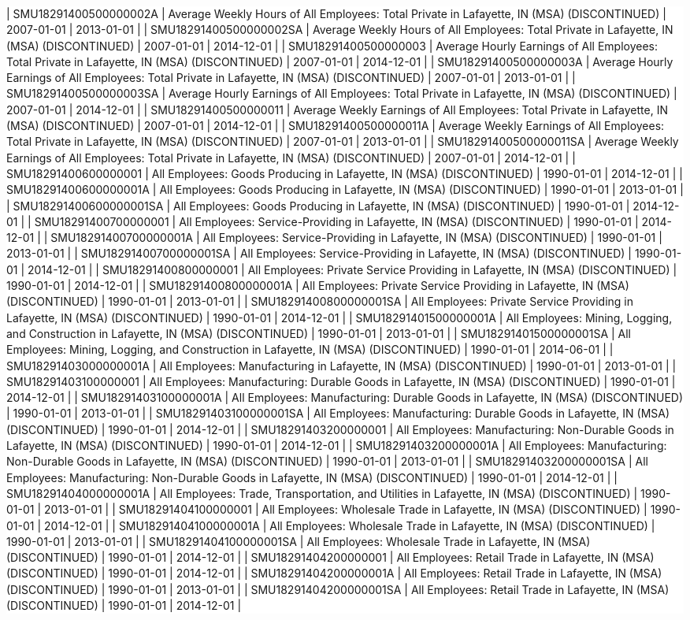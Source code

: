| SMU18291400500000002A  | Average Weekly Hours of All Employees: Total Private in Lafayette, IN (MSA) (DISCONTINUED)                   | 2007-01-01          | 2013-01-01        |
| SMU18291400500000002SA | Average Weekly Hours of All Employees: Total Private in Lafayette, IN (MSA) (DISCONTINUED)                   | 2007-01-01          | 2014-12-01        |
| SMU18291400500000003   | Average Hourly Earnings of All Employees: Total Private in Lafayette, IN (MSA) (DISCONTINUED)                | 2007-01-01          | 2014-12-01        |
| SMU18291400500000003A  | Average Hourly Earnings of All Employees: Total Private in Lafayette, IN (MSA) (DISCONTINUED)                | 2007-01-01          | 2013-01-01        |
| SMU18291400500000003SA | Average Hourly Earnings of All Employees: Total Private in Lafayette, IN (MSA) (DISCONTINUED)                | 2007-01-01          | 2014-12-01        |
| SMU18291400500000011   | Average Weekly Earnings of All Employees: Total Private in Lafayette, IN (MSA) (DISCONTINUED)                | 2007-01-01          | 2014-12-01        |
| SMU18291400500000011A  | Average Weekly Earnings of All Employees: Total Private in Lafayette, IN (MSA) (DISCONTINUED)                | 2007-01-01          | 2013-01-01        |
| SMU18291400500000011SA | Average Weekly Earnings of All Employees: Total Private in Lafayette, IN (MSA) (DISCONTINUED)                | 2007-01-01          | 2014-12-01        |
| SMU18291400600000001   | All Employees: Goods Producing in Lafayette, IN (MSA) (DISCONTINUED)                                         | 1990-01-01          | 2014-12-01        |
| SMU18291400600000001A  | All Employees: Goods Producing in Lafayette, IN (MSA) (DISCONTINUED)                                         | 1990-01-01          | 2013-01-01        |
| SMU18291400600000001SA | All Employees: Goods Producing in Lafayette, IN (MSA) (DISCONTINUED)                                         | 1990-01-01          | 2014-12-01        |
| SMU18291400700000001   | All Employees: Service-Providing in Lafayette, IN (MSA) (DISCONTINUED)                                       | 1990-01-01          | 2014-12-01        |
| SMU18291400700000001A  | All Employees: Service-Providing in Lafayette, IN (MSA) (DISCONTINUED)                                       | 1990-01-01          | 2013-01-01        |
| SMU18291400700000001SA | All Employees: Service-Providing in Lafayette, IN (MSA) (DISCONTINUED)                                       | 1990-01-01          | 2014-12-01        |
| SMU18291400800000001   | All Employees: Private Service Providing in Lafayette, IN (MSA) (DISCONTINUED)                               | 1990-01-01          | 2014-12-01        |
| SMU18291400800000001A  | All Employees: Private Service Providing in Lafayette, IN (MSA) (DISCONTINUED)                               | 1990-01-01          | 2013-01-01        |
| SMU18291400800000001SA | All Employees: Private Service Providing in Lafayette, IN (MSA) (DISCONTINUED)                               | 1990-01-01          | 2014-12-01        |
| SMU18291401500000001A  | All Employees: Mining, Logging, and Construction in Lafayette, IN (MSA) (DISCONTINUED)                       | 1990-01-01          | 2013-01-01        |
| SMU18291401500000001SA | All Employees: Mining, Logging, and Construction in Lafayette, IN (MSA) (DISCONTINUED)                       | 1990-01-01          | 2014-06-01        |
| SMU18291403000000001A  | All Employees: Manufacturing in Lafayette, IN (MSA) (DISCONTINUED)                                           | 1990-01-01          | 2013-01-01        |
| SMU18291403100000001   | All Employees: Manufacturing: Durable Goods in Lafayette, IN (MSA) (DISCONTINUED)                            | 1990-01-01          | 2014-12-01        |
| SMU18291403100000001A  | All Employees: Manufacturing: Durable Goods in Lafayette, IN (MSA) (DISCONTINUED)                            | 1990-01-01          | 2013-01-01        |
| SMU18291403100000001SA | All Employees: Manufacturing: Durable Goods in Lafayette, IN (MSA) (DISCONTINUED)                            | 1990-01-01          | 2014-12-01        |
| SMU18291403200000001   | All Employees: Manufacturing: Non-Durable Goods in Lafayette, IN (MSA) (DISCONTINUED)                        | 1990-01-01          | 2014-12-01        |
| SMU18291403200000001A  | All Employees: Manufacturing: Non-Durable Goods in Lafayette, IN (MSA) (DISCONTINUED)                        | 1990-01-01          | 2013-01-01        |
| SMU18291403200000001SA | All Employees: Manufacturing: Non-Durable Goods in Lafayette, IN (MSA) (DISCONTINUED)                        | 1990-01-01          | 2014-12-01        |
| SMU18291404000000001A  | All Employees: Trade, Transportation, and Utilities in Lafayette, IN (MSA) (DISCONTINUED)                    | 1990-01-01          | 2013-01-01        |
| SMU18291404100000001   | All Employees: Wholesale Trade in Lafayette, IN (MSA) (DISCONTINUED)                                         | 1990-01-01          | 2014-12-01        |
| SMU18291404100000001A  | All Employees: Wholesale Trade in Lafayette, IN (MSA) (DISCONTINUED)                                         | 1990-01-01          | 2013-01-01        |
| SMU18291404100000001SA | All Employees: Wholesale Trade in Lafayette, IN (MSA) (DISCONTINUED)                                         | 1990-01-01          | 2014-12-01        |
| SMU18291404200000001   | All Employees: Retail Trade in Lafayette, IN (MSA) (DISCONTINUED)                                            | 1990-01-01          | 2014-12-01        |
| SMU18291404200000001A  | All Employees: Retail Trade in Lafayette, IN (MSA) (DISCONTINUED)                                            | 1990-01-01          | 2013-01-01        |
| SMU18291404200000001SA | All Employees: Retail Trade in Lafayette, IN (MSA) (DISCONTINUED)                                            | 1990-01-01          | 2014-12-01        |
